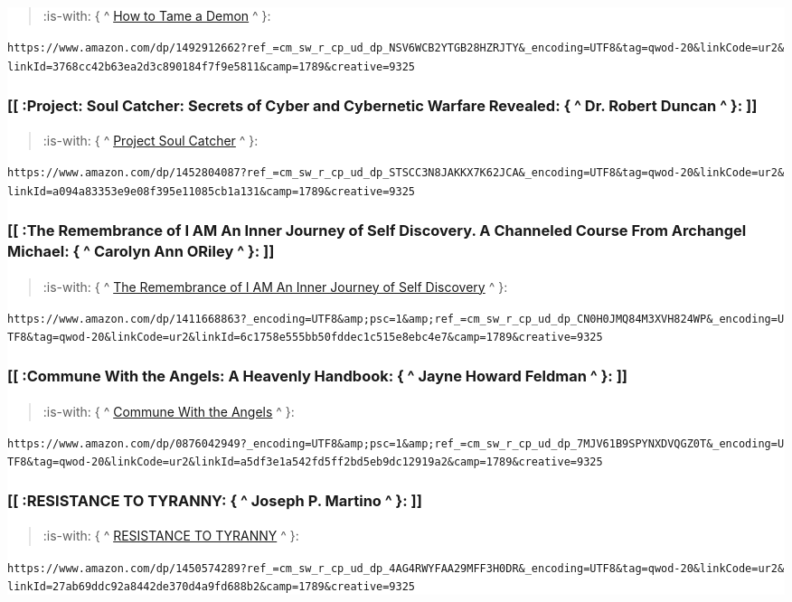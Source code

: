 >:is-with: { ^ <a target="_blank" rel="noopener" href="https://www.amazon.com/dp/1492912662?ref_=cm_sw_r_cp_ud_dp_NSV6WCB2YTGB28HZRJTY&_encoding=UTF8&tag=qwod-20&linkCode=ur2&linkId=3768cc42b63ea2d3c890184f7f9e5811&camp=1789&creative=9325">How to Tame a Demon</a> ^ }:
>
    https://www.amazon.com/dp/1492912662?ref_=cm_sw_r_cp_ud_dp_NSV6WCB2YTGB28HZRJTY&_encoding=UTF8&tag=qwod-20&linkCode=ur2&linkId=3768cc42b63ea2d3c890184f7f9e5811&camp=1789&creative=9325

### [[ :Project: Soul Catcher: Secrets of Cyber and Cybernetic Warfare Revealed: { ^ Dr. Robert Duncan ^ }: ]] ###

>:is-with: { ^ <a target="_blank" rel="noopener" href="https://www.amazon.com/dp/1452804087?ref_=cm_sw_r_cp_ud_dp_STSCC3N8JAKKX7K62JCA&_encoding=UTF8&tag=qwod-20&linkCode=ur2&linkId=a094a83353e9e08f395e11085cb1a131&camp=1789&creative=9325">Project Soul Catcher</a> ^ }:
>
    https://www.amazon.com/dp/1452804087?ref_=cm_sw_r_cp_ud_dp_STSCC3N8JAKKX7K62JCA&_encoding=UTF8&tag=qwod-20&linkCode=ur2&linkId=a094a83353e9e08f395e11085cb1a131&camp=1789&creative=9325

### [[ :The Remembrance of I AM An Inner Journey of Self Discovery. A Channeled Course From Archangel Michael: { ^ Carolyn Ann ORiley ^ }: ]] ###

>:is-with: { ^ <a target="_blank" rel="noopener" href="https://www.amazon.com/dp/1411668863?_encoding=UTF8&amp;psc=1&amp;ref_=cm_sw_r_cp_ud_dp_CN0H0JMQ84M3XVH824WP&_encoding=UTF8&tag=qwod-20&linkCode=ur2&linkId=6c1758e555bb50fddec1c515e8ebc4e7&camp=1789&creative=9325">The Remembrance of I AM An Inner Journey of Self Discovery</a> ^ }:
>
    https://www.amazon.com/dp/1411668863?_encoding=UTF8&amp;psc=1&amp;ref_=cm_sw_r_cp_ud_dp_CN0H0JMQ84M3XVH824WP&_encoding=UTF8&tag=qwod-20&linkCode=ur2&linkId=6c1758e555bb50fddec1c515e8ebc4e7&camp=1789&creative=9325

### [[ :Commune With the Angels: A Heavenly Handbook: { ^ Jayne Howard Feldman ^ }: ]] ###

>:is-with: { ^ <a target="_blank" rel="noopener" href="https://www.amazon.com/dp/0876042949?_encoding=UTF8&amp;psc=1&amp;ref_=cm_sw_r_cp_ud_dp_7MJV61B9SPYNXDVQGZ0T&_encoding=UTF8&tag=qwod-20&linkCode=ur2&linkId=a5df3e1a542fd5ff2bd5eb9dc12919a2&camp=1789&creative=9325">Commune With the Angels</a> ^ }:
>
    https://www.amazon.com/dp/0876042949?_encoding=UTF8&amp;psc=1&amp;ref_=cm_sw_r_cp_ud_dp_7MJV61B9SPYNXDVQGZ0T&_encoding=UTF8&tag=qwod-20&linkCode=ur2&linkId=a5df3e1a542fd5ff2bd5eb9dc12919a2&camp=1789&creative=9325

### [[ :RESISTANCE TO TYRANNY: { ^ Joseph P. Martino ^ }: ]] ###

>:is-with: { ^ <a target="_blank" rel="noopener" href="https://www.amazon.com/dp/1450574289?ref_=cm_sw_r_cp_ud_dp_4AG4RWYFAA29MFF3H0DR&_encoding=UTF8&tag=qwod-20&linkCode=ur2&linkId=27ab69ddc92a8442de370d4a9fd688b2&camp=1789&creative=9325">RESISTANCE TO TYRANNY</a> ^ }:
>
    https://www.amazon.com/dp/1450574289?ref_=cm_sw_r_cp_ud_dp_4AG4RWYFAA29MFF3H0DR&_encoding=UTF8&tag=qwod-20&linkCode=ur2&linkId=27ab69ddc92a8442de370d4a9fd688b2&camp=1789&creative=9325
